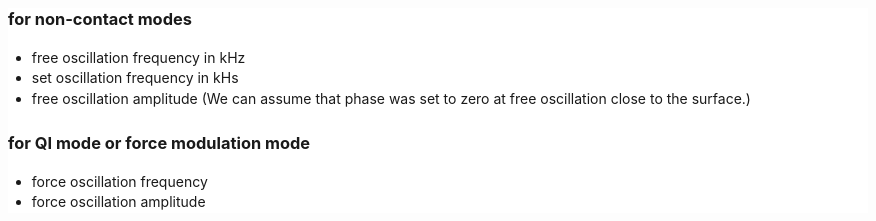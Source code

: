 ### for non-contact modes
 - free oscillation frequency in kHz
 - set oscillation frequency in kHs
 - free oscillation amplitude
(We can assume that phase was set to zero at free oscillation close to the surface.)

### for QI mode or force modulation mode
 - force oscillation frequency
 - force oscillation amplitude
